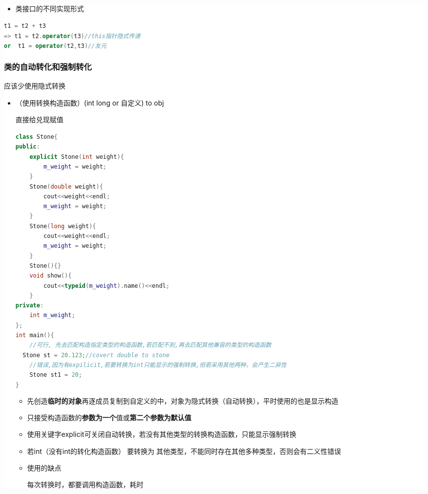 * 类接口的不同实现形式

```c++
t1 = t2 + t3
=> t1 = t2.operator(t3)//this指针隐式传递
or  t1 = operator(t2,t3)//友元
```

###  类的自动转化和强制转化

应该少使用隐式转换

* （使用转换构造函数）(int long or 自定义) to obj

  直接给兑现赋值

  ```c++
  class Stone{
  public:
      explicit Stone(int weight){
          m_weight = weight;
      }
      Stone(double weight){
          cout<<weight<<endl;
          m_weight = weight;
      }
      Stone(long weight){
          cout<<weight<<endl;
          m_weight = weight;
      }
      Stone(){}
      void show(){
          cout<<typeid(m_weight).name()<<endl;
      }
  private:
      int m_weight;
  };
  int main(){
      //可行, 先去匹配构造指定类型的构造函数,若匹配不到,再去匹配其他兼容的类型的构造函数
  	Stone st = 20.123;//covert double to stone
      //错误,因为有expilicit,若要转换为int只能显示的强制转换,但若采用其他两种，会产生二异性
      Stone st1 = 20;
  }
  ```

  * 先创造**临时的对象**再逐成员复制到自定义的中，对象为隐式转换（自动转换），平时使用的也是显示构造

  * 只接受构造函数的**参数为一个**值或**第二个参数为默认值**

  * 使用关键字explicit可关闭自动转换，若没有其他类型的转换构造函数，只能显示强制转换

  * 若int（没有int的转化构造函数） 要转换为 其他类型，不能同时存在其他多种类型，否则会有二义性错误

  * 使用的缺点

    每次转换时，都要调用构造函数，耗时
